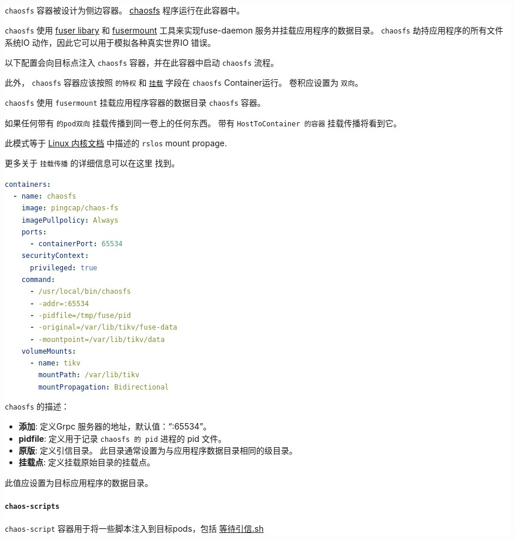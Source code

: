 `chaosfs` 容器被设计为侧边容器。 [chaosfs](https://github.com/chaos-mesh/chaos-mesh/tree/master/cmd/chaosfs) 程序运行在此容器中。

`chaosfs` 使用 [fuser libary](https://github.com/hanwen/go-fuse) 和 [fusermount](https://www.kernel.org/doc/Documentation/filesystems/fuse.txt) 工具来实现fuse-daemon 服务并挂载应用程序的数据目录。 `chaosfs` 劫持应用程序的所有文件系统IO 动作，因此它可以用于模拟各种真实世界IO 错误。

以下配置会向目标点注入 `chaosfs` 容器，并在此容器中启动 `chaosfs` 流程。

此外， `chaosfs` 容器应该按照 `的特权` 和 [`挂载`](https://kubernetes.io/docs/concepts/storage/volumes/#mount-propagation) 字段在 `chaosfs` Container运行。 卷积应设置为 `双向`。

`chaosfs` 使用 `fusermount` 挂载应用程序容器的数据目录 `chaosfs` 容器。

如果任何带有 `的pod双向` 挂载传播到同一卷上的任何东西。 带有 `HostToContainer 的容器` 挂载传播将看到它。

此模式等于 [Linux 内核文档](https://www.kernel.org/doc/Documentation/filesystems/sharedsubtree.txt) 中描述的 `rslos` mount propage.

更多关于 `挂载传播` 的详细信息可以在这里 [](https://kubernetes.io/docs/concepts/storage/volumes/#mount-propagation) 找到。

```yaml
containers:
  - name: chaosfs
    image: pingcap/chaos-fs
    imagePullpolicy: Always
    ports:
      - containerPort: 65534
    securityContext:
      privileged: true
    command:
      - /usr/local/bin/chaosfs
      - -addr=:65534
      - -pidfile=/tmp/fuse/pid
      - -original=/var/lib/tikv/fuse-data
      - -mountpoint=/var/lib/tikv/data
    volumeMounts:
      - name: tikv
        mountPath: /var/lib/tikv
        mountPropagation: Bidirectional
```

`chaosfs` 的描述：

- **添加**: 定义Grpc 服务器的地址，默认值：“:65534”。
- **pidfile**: 定义用于记录 `chaosfs 的 pid` 进程的 pid 文件。
- **原版**: 定义引信目录。 此目录通常设置为与应用程序数据目录相同的级目录。
- **挂载点**: 定义挂载原始目录的挂载点。

此值应设置为目标应用程序的数据目录。

#### `chaos-scripts`

`chaos-script` 容器用于将一些脚本注入到目标pods，包括 [等待引信.sh](https://github.com/chaos-mesh/chaos-mesh/blob/master/scripts/wait-fuse.sh)
